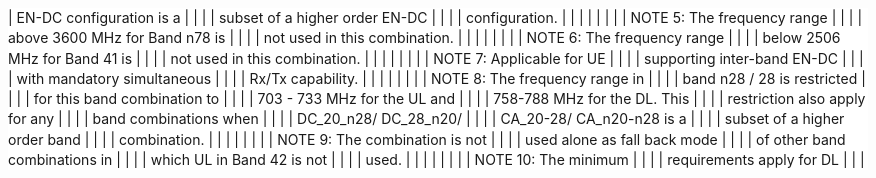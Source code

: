 | EN-DC configuration is a       |               |                   |
| subset of a higher order EN-DC |               |                   |
| configuration.                 |               |                   |
|                                |               |                   |
| NOTE 5: The frequency range    |               |                   |
| above 3600 MHz for Band n78 is |               |                   |
| not used in this combination.  |               |                   |
|                                |               |                   |
| NOTE 6: The frequency range    |               |                   |
| below 2506 MHz for Band 41 is  |               |                   |
| not used in this combination.  |               |                   |
|                                |               |                   |
| NOTE 7: Applicable for UE      |               |                   |
| supporting inter-band EN-DC    |               |                   |
| with mandatory simultaneous    |               |                   |
| Rx/Tx capability.              |               |                   |
|                                |               |                   |
| NOTE 8: The frequency range in |               |                   |
| band n28 / 28 is restricted    |               |                   |
| for this band combination to   |               |                   |
| 703 - 733 MHz for the UL and   |               |                   |
| 758-788 MHz for the DL. This   |               |                   |
| restriction also apply for any |               |                   |
| band combinations when         |               |                   |
| DC\_20\_n28/ DC\_28\_n20/      |               |                   |
| CA\_20-28/ CA\_n20-n28 is a    |               |                   |
| subset of a higher order band  |               |                   |
| combination.                   |               |                   |
|                                |               |                   |
| NOTE 9: The combination is not |               |                   |
| used alone as fall back mode   |               |                   |
| of other band combinations in  |               |                   |
| which UL in Band 42 is not     |               |                   |
| used.                          |               |                   |
|                                |               |                   |
| NOTE 10: The minimum           |               |                   |
| requirements apply for DL      |               |                   |
